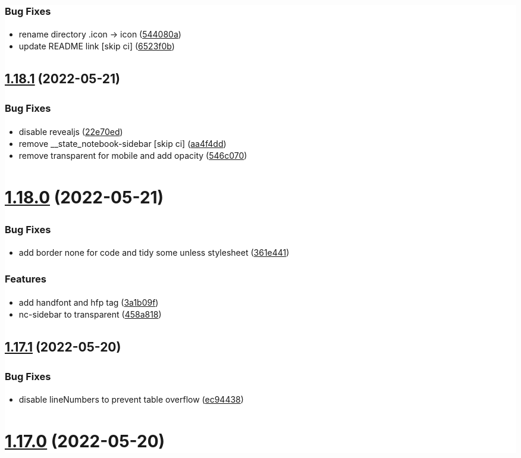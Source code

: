 
### Bug Fixes

* rename directory .icon -> icon ([544080a](https://gitlab.com/oeyoews/tw5/commit/544080a0278a103af33b5f279236a17db82ed919))
* update README link [skip ci] ([6523f0b](https://gitlab.com/oeyoews/tw5/commit/6523f0b07a3a772ef9d345930f7fc18ac3216297))

## [1.18.1](https://gitlab.com/oeyoews/tw5/compare/v1.18.0...v1.18.1) (2022-05-21)


### Bug Fixes

* disable revealjs ([22e70ed](https://gitlab.com/oeyoews/tw5/commit/22e70ed2fa256cc4f476ef520b146059fc18a0b6))
* remove __state_notebook-sidebar [skip ci] ([aa4f4dd](https://gitlab.com/oeyoews/tw5/commit/aa4f4dd13c6a675cd017e126191403a46ff7b948))
* remove transparent for mobile and add opacity ([546c070](https://gitlab.com/oeyoews/tw5/commit/546c0703af1d2bd9001ffb4ef1b33a2e0d459e8a))

# [1.18.0](https://gitlab.com/oeyoews/tw5/compare/v1.17.1...v1.18.0) (2022-05-21)


### Bug Fixes

* add border none for code and tidy some unless stylesheet ([361e441](https://gitlab.com/oeyoews/tw5/commit/361e44197249f26d3dd885dfd6dc58e1ea8a64ac))


### Features

* add handfont and hfp tag ([3a1b09f](https://gitlab.com/oeyoews/tw5/commit/3a1b09f6966139b958bfeab029a13144a4368074))
* nc-sidebar to transparent ([458a818](https://gitlab.com/oeyoews/tw5/commit/458a8185ff8115329319af627b9f3cb338ab898f))

## [1.17.1](https://gitlab.com/oeyoews/tw5/compare/v1.17.0...v1.17.1) (2022-05-20)


### Bug Fixes

* disable lineNumbers to prevent table overflow ([ec94438](https://gitlab.com/oeyoews/tw5/commit/ec944387b371bcbc907581415a4f0ce3ab43737e))

# [1.17.0](https://gitlab.com/oeyoews/tw5/compare/v1.16.1...v1.17.0) (2022-05-20)

